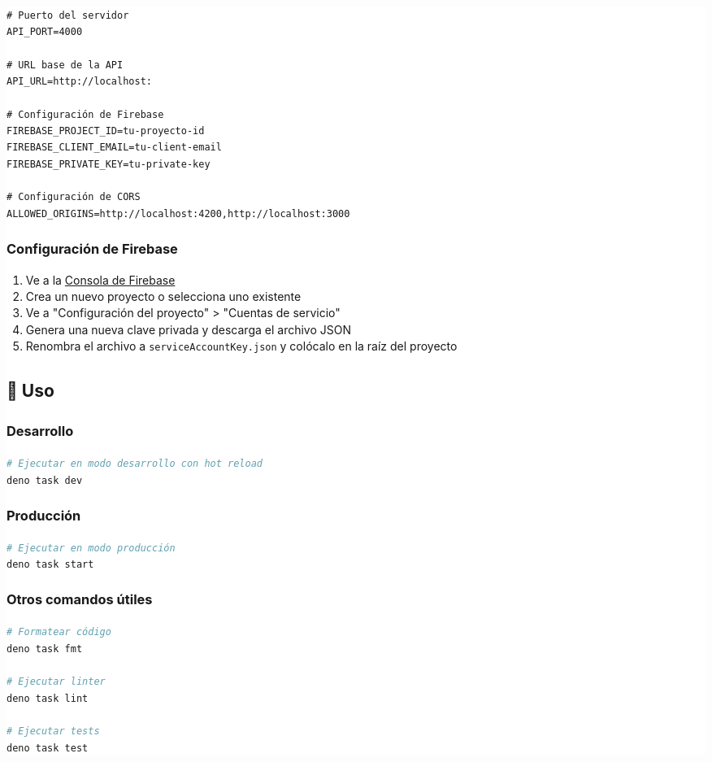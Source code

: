 ```env
# Puerto del servidor
API_PORT=4000

# URL base de la API
API_URL=http://localhost:

# Configuración de Firebase
FIREBASE_PROJECT_ID=tu-proyecto-id
FIREBASE_CLIENT_EMAIL=tu-client-email
FIREBASE_PRIVATE_KEY=tu-private-key

# Configuración de CORS
ALLOWED_ORIGINS=http://localhost:4200,http://localhost:3000
```

### Configuración de Firebase

1. Ve a la [Consola de Firebase](https://console.firebase.google.com/)
2. Crea un nuevo proyecto o selecciona uno existente
3. Ve a "Configuración del proyecto" > "Cuentas de servicio"
4. Genera una nueva clave privada y descarga el archivo JSON
5. Renombra el archivo a `serviceAccountKey.json` y colócalo en la raíz del proyecto

## 🚀 Uso

### Desarrollo

```bash
# Ejecutar en modo desarrollo con hot reload
deno task dev
```

### Producción

```bash
# Ejecutar en modo producción
deno task start
```

### Otros comandos útiles

```bash
# Formatear código
deno task fmt

# Ejecutar linter
deno task lint

# Ejecutar tests
deno task test
```
